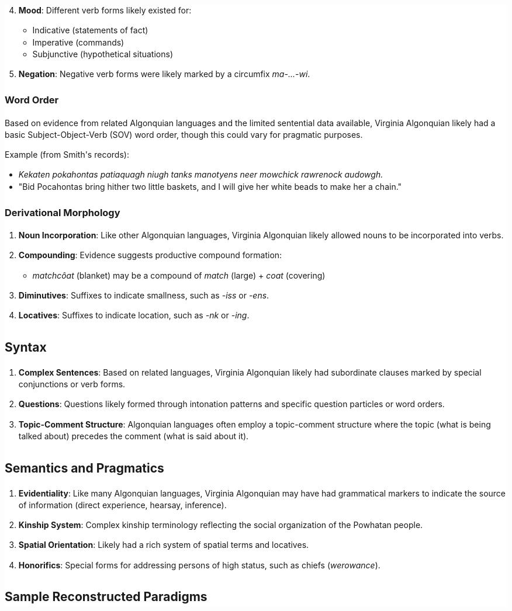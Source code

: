 4. **Mood**: Different verb forms likely existed for:
   - Indicative (statements of fact)
   - Imperative (commands)
   - Subjunctive (hypothetical situations)

5. **Negation**: Negative verb forms were likely marked by a circumfix *ma-...-wi*.

### Word Order

Based on evidence from related Algonquian languages and the limited sentential data available, Virginia Algonquian likely had a basic Subject-Object-Verb (SOV) word order, though this could vary for pragmatic purposes.

Example (from Smith's records):
- *Kekaten pokahontas patiaquagh niugh tanks manotyens neer mowchick rawrenock audowgh.*
- "Bid Pocahontas bring hither two little baskets, and I will give her white beads to make her a chain."

### Derivational Morphology

1. **Noun Incorporation**: Like other Algonquian languages, Virginia Algonquian likely allowed nouns to be incorporated into verbs.

2. **Compounding**: Evidence suggests productive compound formation:
   - *matchcôat* (blanket) may be a compound of *match* (large) + *coat* (covering)

3. **Diminutives**: Suffixes to indicate smallness, such as *-iss* or *-ens*.

4. **Locatives**: Suffixes to indicate location, such as *-nk* or *-ing*.

## Syntax

1. **Complex Sentences**: Based on related languages, Virginia Algonquian likely had subordinate clauses marked by special conjunctions or verb forms.

2. **Questions**: Questions likely formed through intonation patterns and specific question particles or word orders.

3. **Topic-Comment Structure**: Algonquian languages often employ a topic-comment structure where the topic (what is being talked about) precedes the comment (what is said about it).

## Semantics and Pragmatics

1. **Evidentiality**: Like many Algonquian languages, Virginia Algonquian may have had grammatical markers to indicate the source of information (direct experience, hearsay, inference).

2. **Kinship System**: Complex kinship terminology reflecting the social organization of the Powhatan people.

3. **Spatial Orientation**: Likely had a rich system of spatial terms and locatives.

4. **Honorifics**: Special forms for addressing persons of high status, such as chiefs (*werowance*).

## Sample Reconstructed Paradigms
